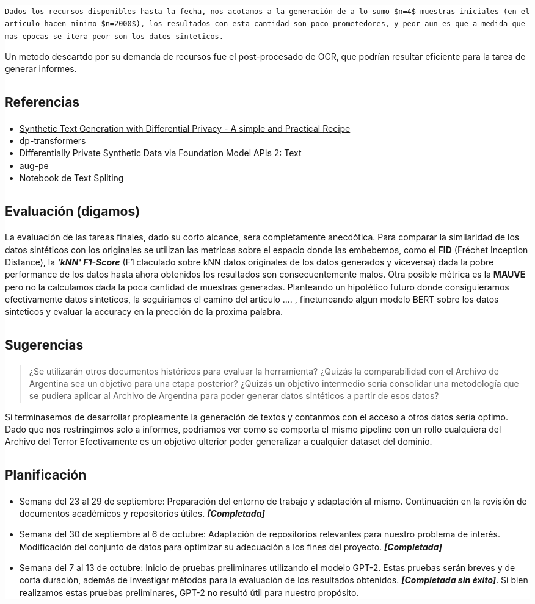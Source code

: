 	Dados los recursos disponibles hasta la fecha, nos acotamos a la generación de a lo sumo $n=4$ muestras iniciales (en el articulo hacen minimo $n=2000$), los resultados con esta cantidad son poco prometedores, y peor aun es que a medida que mas epocas se itera peor son los datos sinteticos.

Un metodo descartdo por su demanda de recursos fue 
el post-procesado de OCR, que podrían resultar eficiente para la tarea de generar informes.

## Referencias
- [Synthetic Text Generation with Differential Privacy - A simple and Practical Recipe](https://arxiv.org/pdf/2210.14348)
- [dp-transformers](https://github.com/microsoft/dp-transformers)
- [Differentially Private Synthetic Data via Foundation Model APIs 2: Text](https://alphapav.github.io/augpe-dpapitext/)
- [aug-pe](https://github.com/AI-secure/aug-pe)
- [Notebook de Text Spliting](https://github.com/FullStackRetrieval-com/RetrievalTutorials/blob/main/tutorials/LevelsOfTextSplitting/5_Levels_Of_Text_Splitting.ipynb)

## Evaluación (digamos)
La evaluación de las tareas finales, dado su corto alcance, sera completamente anecdótica.
Para comparar la similaridad de los datos sintéticos con los originales se utilizan las metricas sobre el espacio donde las embebemos, como el **FID** (Fréchet Inception Distance), la ***'kNN' F1-Score*** (F1 claculado sobre kNN datos originales de los datos generados y viceversa) dada la pobre performance de los datos hasta ahora obtenidos los resultados son consecuentemente malos. Otra posible métrica es la **MAUVE** pero no la calculamos dada la poca cantidad de muestras generadas. 
Planteando un hipotético futuro donde consiguieramos efectivamente datos sinteticos, la seguiriamos el camino del articulo .... , finetuneando algun modelo BERT sobre los datos sinteticos y evaluar la accuracy en la prección de la proxima palabra. 

## Sugerencias
> ¿Se utilizarán otros documentos históricos para evaluar la herramienta? ¿Quizás la comparabilidad con el Archivo de Argentina sea un objetivo para una etapa posterior? ¿Quizás un objetivo intermedio sería consolidar una metodología que se pudiera aplicar al Archivo de Argentina para poder generar datos sintéticos a partir de esos datos?

Si terminasemos de desarrollar propieamente la generación de textos y contanmos con el acceso a otros datos sería optimo. Dado que nos restringimos solo a informes, podriamos ver como se comporta el mismo pipeline con un rollo cualquiera del Archivo del Terror
Efectivamente es un objetivo ulterior poder generalizar a cualquier dataset del dominio.

## Planificación

- Semana del 23 al 29 de septiembre: Preparación del entorno de trabajo y adaptación al mismo. Continuación en la revisión de documentos académicos y repositorios útiles. ***[Completada]***

- Semana del 30 de septiembre al 6 de octubre: Adaptación de repositorios relevantes para nuestro problema de interés. Modificación del conjunto de datos para optimizar su adecuación a los fines del proyecto. **_[Completada]_**

- Semana del 7 al 13 de octubre: Inicio de pruebas preliminares utilizando el modelo GPT-2. Estas pruebas serán breves y de corta duración, además de investigar métodos para la evaluación de los resultados obtenidos. **_[Completada sin éxito]_**. Si bien realizamos estas pruebas preliminares, GPT-2 no resultó útil para nuestro propósito. 
